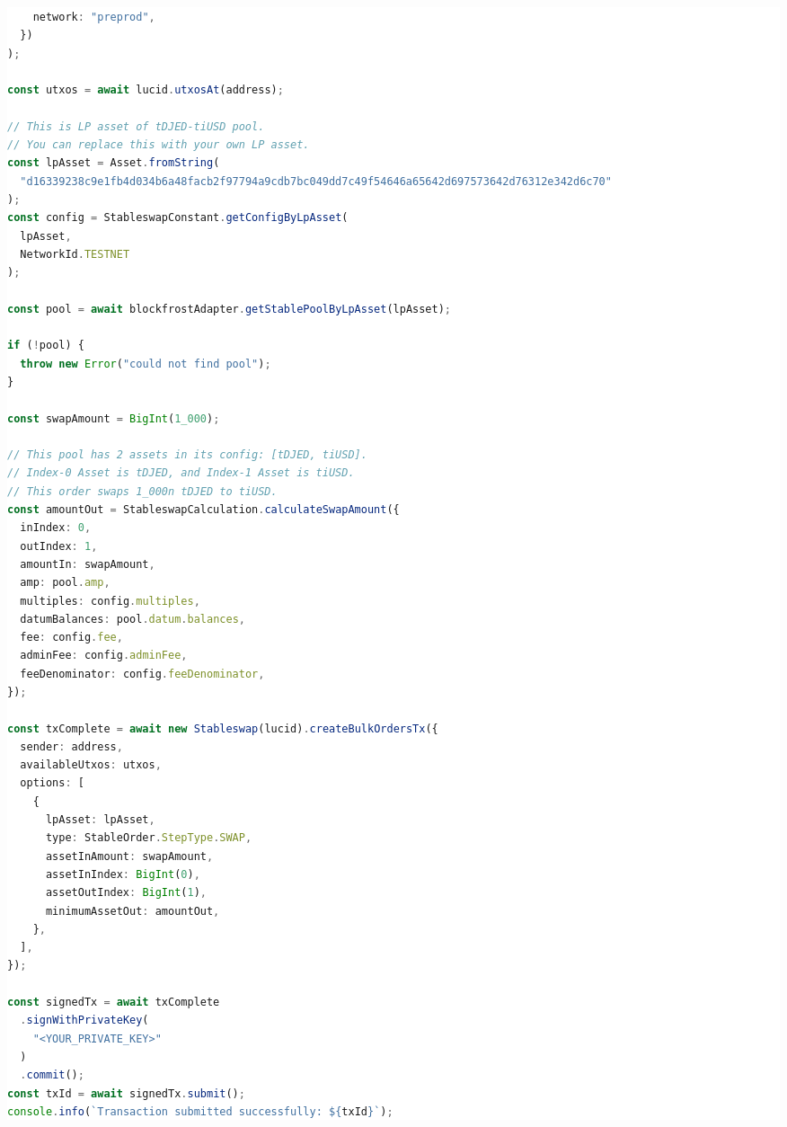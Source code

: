 ```typescript
    network: "preprod",
  })
);

const utxos = await lucid.utxosAt(address);

// This is LP asset of tDJED-tiUSD pool.
// You can replace this with your own LP asset.
const lpAsset = Asset.fromString(
  "d16339238c9e1fb4d034b6a48facb2f97794a9cdb7bc049dd7c49f54646a65642d697573642d76312e342d6c70"
);
const config = StableswapConstant.getConfigByLpAsset(
  lpAsset,
  NetworkId.TESTNET
);

const pool = await blockfrostAdapter.getStablePoolByLpAsset(lpAsset);

if (!pool) {
  throw new Error("could not find pool");
}

const swapAmount = BigInt(1_000);

// This pool has 2 assets in its config: [tDJED, tiUSD].
// Index-0 Asset is tDJED, and Index-1 Asset is tiUSD.
// This order swaps 1_000n tDJED to tiUSD.
const amountOut = StableswapCalculation.calculateSwapAmount({
  inIndex: 0,
  outIndex: 1,
  amountIn: swapAmount,
  amp: pool.amp,
  multiples: config.multiples,
  datumBalances: pool.datum.balances,
  fee: config.fee,
  adminFee: config.adminFee,
  feeDenominator: config.feeDenominator,
});

const txComplete = await new Stableswap(lucid).createBulkOrdersTx({
  sender: address,
  availableUtxos: utxos,
  options: [
    {
      lpAsset: lpAsset,
      type: StableOrder.StepType.SWAP,
      assetInAmount: swapAmount,
      assetInIndex: BigInt(0),
      assetOutIndex: BigInt(1),
      minimumAssetOut: amountOut,
    },
  ],
});

const signedTx = await txComplete
  .signWithPrivateKey(
    "<YOUR_PRIVATE_KEY>"
  )
  .commit();
const txId = await signedTx.submit();
console.info(`Transaction submitted successfully: ${txId}`);
```

